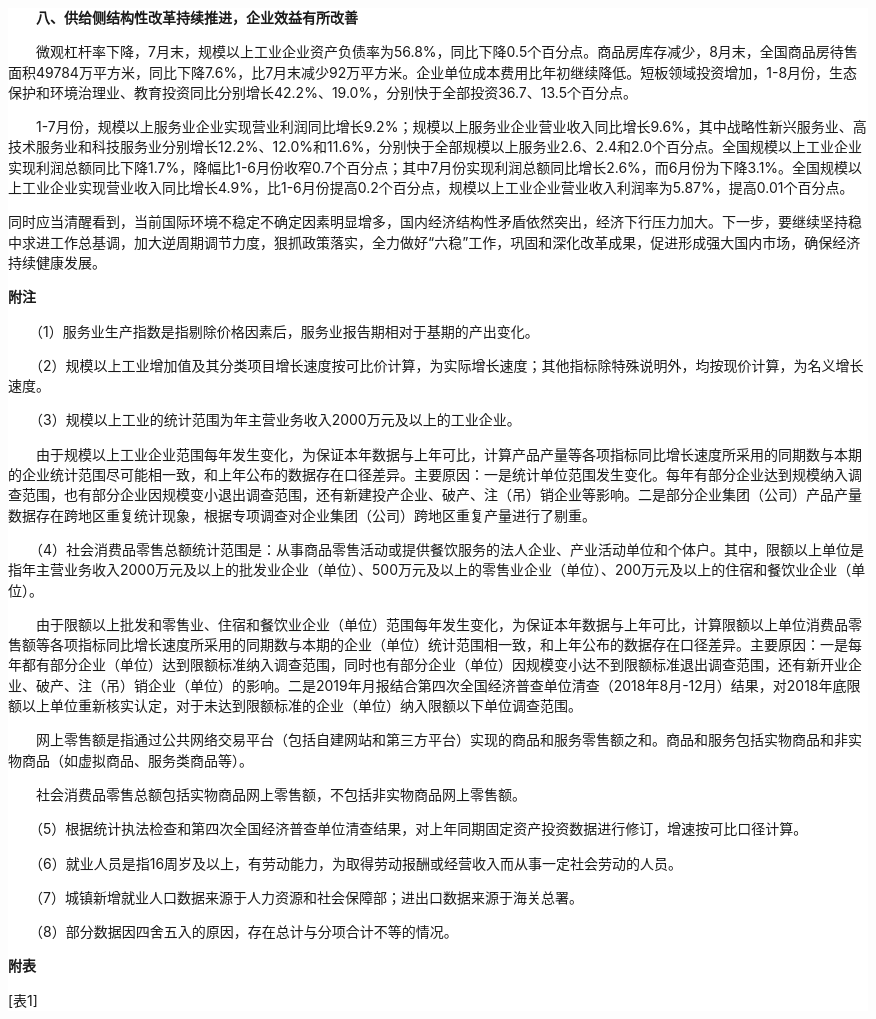 　　**八、供给侧结构性改革持续推进，企业效益有所改善**

　　微观杠杆率下降，7月末，规模以上工业企业资产负债率为56.8%，同比下降0.5个百分点。商品房库存减少，8月末，全国商品房待售面积49784万平方米，同比下降7.6%，比7月末减少92万平方米。企业单位成本费用比年初继续降低。短板领域投资增加，1-8月份，生态保护和环境治理业、教育投资同比分别增长42.2%、19.0%，分别快于全部投资36.7、13.5个百分点。

　　1-7月份，规模以上服务业企业实现营业利润同比增长9.2%；规模以上服务业企业营业收入同比增长9.6%，其中战略性新兴服务业、高技术服务业和科技服务业分别增长12.2%、12.0%和11.6%，分别快于全部规模以上服务业2.6、2.4和2.0个百分点。全国规模以上工业企业实现利润总额同比下降1.7%，降幅比1-6月份收窄0.7个百分点；其中7月份实现利润总额同比增长2.6%，而6月份为下降3.1%。全国规模以上工业企业实现营业收入同比增长4.9%，比1-6月份提高0.2个百分点，规模以上工业企业营业收入利润率为5.87%，提高0.01个百分点。

同时应当清醒看到，当前国际环境不稳定不确定因素明显增多，国内经济结构性矛盾依然突出，经济下行压力加大。下一步，要继续坚持稳中求进工作总基调，加大逆周期调节力度，狠抓政策落实，全力做好“六稳”工作，巩固和深化改革成果，促进形成强大国内市场，确保经济持续健康发展。

**附注**

　　（1）服务业生产指数是指剔除价格因素后，服务业报告期相对于基期的产出变化。

　　（2）规模以上工业增加值及其分类项目增长速度按可比价计算，为实际增长速度；其他指标除特殊说明外，均按现价计算，为名义增长速度。

　　（3）规模以上工业的统计范围为年主营业务收入2000万元及以上的工业企业。

　　由于规模以上工业企业范围每年发生变化，为保证本年数据与上年可比，计算产品产量等各项指标同比增长速度所采用的同期数与本期的企业统计范围尽可能相一致，和上年公布的数据存在口径差异。主要原因：一是统计单位范围发生变化。每年有部分企业达到规模纳入调查范围，也有部分企业因规模变小退出调查范围，还有新建投产企业、破产、注（吊）销企业等影响。二是部分企业集团（公司）产品产量数据存在跨地区重复统计现象，根据专项调查对企业集团（公司）跨地区重复产量进行了剔重。

　　（4）社会消费品零售总额统计范围是：从事商品零售活动或提供餐饮服务的法人企业、产业活动单位和个体户。其中，限额以上单位是指年主营业务收入2000万元及以上的批发业企业（单位）、500万元及以上的零售业企业（单位）、200万元及以上的住宿和餐饮业企业（单位）。

　　由于限额以上批发和零售业、住宿和餐饮业企业（单位）范围每年发生变化，为保证本年数据与上年可比，计算限额以上单位消费品零售额等各项指标同比增长速度所采用的同期数与本期的企业（单位）统计范围相一致，和上年公布的数据存在口径差异。主要原因：一是每年都有部分企业（单位）达到限额标准纳入调查范围，同时也有部分企业（单位）因规模变小达不到限额标准退出调查范围，还有新开业企业、破产、注（吊）销企业（单位）的影响。二是2019年月报结合第四次全国经济普查单位清查（2018年8月\-12月）结果，对2018年底限额以上单位重新核实认定，对于未达到限额标准的企业（单位）纳入限额以下单位调查范围。

　　网上零售额是指通过公共网络交易平台（包括自建网站和第三方平台）实现的商品和服务零售额之和。商品和服务包括实物商品和非实物商品（如虚拟商品、服务类商品等）。

　　社会消费品零售总额包括实物商品网上零售额，不包括非实物商品网上零售额。

　　（5）根据统计执法检查和第四次全国经济普查单位清查结果，对上年同期固定资产投资数据进行修订，增速按可比口径计算。

　　（6）就业人员是指16周岁及以上，有劳动能力，为取得劳动报酬或经营收入而从事一定社会劳动的人员。

　　（7）城镇新增就业人口数据来源于人力资源和社会保障部；进出口数据来源于海关总署。

　　（8）部分数据因四舍五入的原因，存在总计与分项合计不等的情况。

**附表**

[表1]